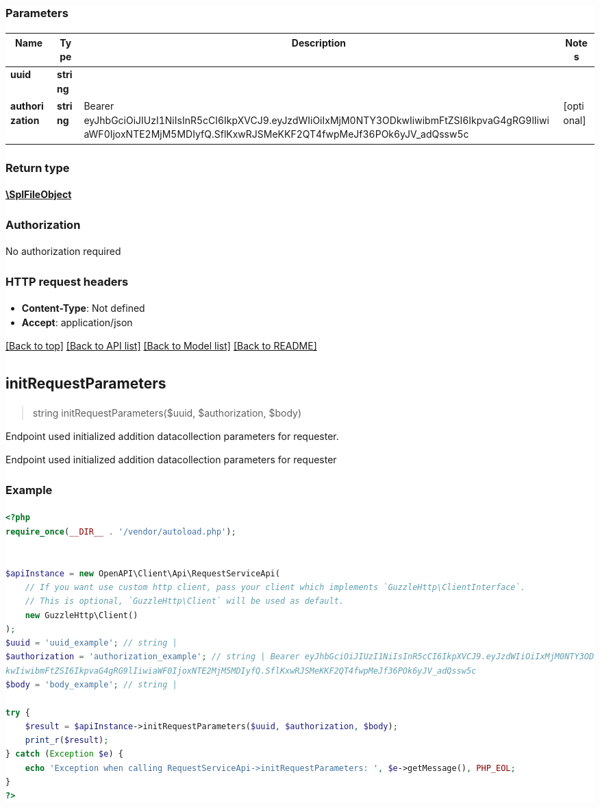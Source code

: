 ### Parameters


Name | Type | Description  | Notes
------------- | ------------- | ------------- | -------------
 **uuid** | **string**|  |
 **authorization** | **string**| Bearer eyJhbGciOiJIUzI1NiIsInR5cCI6IkpXVCJ9.eyJzdWIiOiIxMjM0NTY3ODkwIiwibmFtZSI6IkpvaG4gRG9lIiwiaWF0IjoxNTE2MjM5MDIyfQ.SflKxwRJSMeKKF2QT4fwpMeJf36POk6yJV_adQssw5c | [optional]

### Return type

[**\SplFileObject**](../Model/\SplFileObject.md)

### Authorization

No authorization required

### HTTP request headers

- **Content-Type**: Not defined
- **Accept**: application/json

[[Back to top]](#) [[Back to API list]](../../README.md#documentation-for-api-endpoints)
[[Back to Model list]](../../README.md#documentation-for-models)
[[Back to README]](../../README.md)


## initRequestParameters

> string initRequestParameters($uuid, $authorization, $body)

Endpoint used initialized addition datacollection parameters for requester.

Endpoint used initialized addition datacollection parameters for requester

### Example

```php
<?php
require_once(__DIR__ . '/vendor/autoload.php');


$apiInstance = new OpenAPI\Client\Api\RequestServiceApi(
    // If you want use custom http client, pass your client which implements `GuzzleHttp\ClientInterface`.
    // This is optional, `GuzzleHttp\Client` will be used as default.
    new GuzzleHttp\Client()
);
$uuid = 'uuid_example'; // string | 
$authorization = 'authorization_example'; // string | Bearer eyJhbGciOiJIUzI1NiIsInR5cCI6IkpXVCJ9.eyJzdWIiOiIxMjM0NTY3ODkwIiwibmFtZSI6IkpvaG4gRG9lIiwiaWF0IjoxNTE2MjM5MDIyfQ.SflKxwRJSMeKKF2QT4fwpMeJf36POk6yJV_adQssw5c
$body = 'body_example'; // string | 

try {
    $result = $apiInstance->initRequestParameters($uuid, $authorization, $body);
    print_r($result);
} catch (Exception $e) {
    echo 'Exception when calling RequestServiceApi->initRequestParameters: ', $e->getMessage(), PHP_EOL;
}
?>
```
